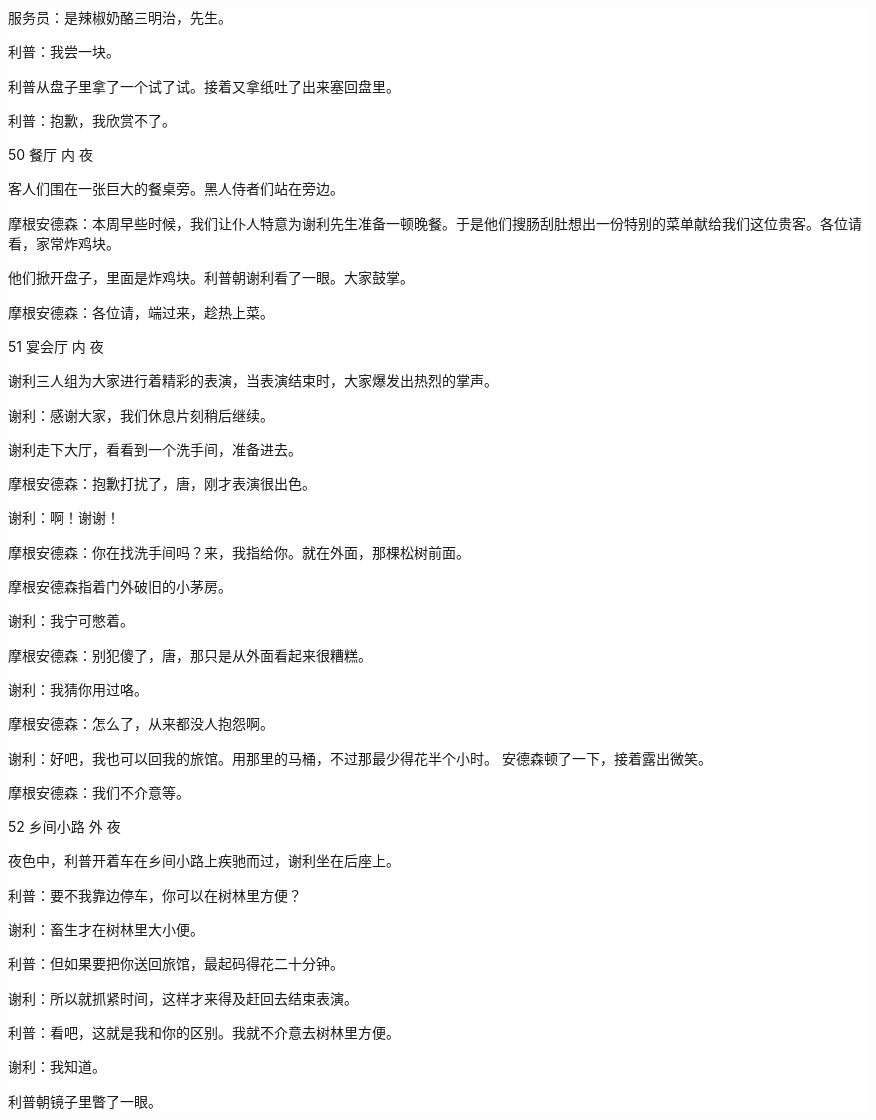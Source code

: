服务员：是辣椒奶酪三明治，先生。

利普：我尝一块。

利普从盘子里拿了一个试了试。接着又拿纸吐了出来塞回盘里。

利普：抱歉，我欣赏不了。

50 餐厅 内 夜

客人们围在一张巨大的餐桌旁。黑人侍者们站在旁边。

摩根安德森：本周早些时候，我们让仆人特意为谢利先生准备一顿晚餐。于是他们搜肠刮肚想出一份特别的菜单献给我们这位贵客。各位请看，家常炸鸡块。

他们掀开盘子，里面是炸鸡块。利普朝谢利看了一眼。大家鼓掌。

摩根安德森：各位请，端过来，趁热上菜。

51 宴会厅 内 夜

谢利三人组为大家进行着精彩的表演，当表演结束时，大家爆发出热烈的掌声。

谢利：感谢大家，我们休息片刻稍后继续。

谢利走下大厅，看看到一个洗手间，准备进去。

摩根安德森：抱歉打扰了，唐，刚才表演很出色。

谢利：啊！谢谢！

摩根安德森：你在找洗手间吗？来，我指给你。就在外面，那棵松树前面。

摩根安德森指着门外破旧的小茅房。

谢利：我宁可憋着。

摩根安德森：别犯傻了，唐，那只是从外面看起来很糟糕。

谢利：我猜你用过咯。

摩根安德森：怎么了，从来都没人抱怨啊。

谢利：好吧，我也可以回我的旅馆。用那里的马桶，不过那最少得花半个小时。
安德森顿了一下，接着露出微笑。

摩根安德森：我们不介意等。

52 乡间小路 外 夜

夜色中，利普开着车在乡间小路上疾驰而过，谢利坐在后座上。

利普：要不我靠边停车，你可以在树林里方便？

谢利：畜生才在树林里大小便。

利普：但如果要把你送回旅馆，最起码得花二十分钟。

谢利：所以就抓紧时间，这样才来得及赶回去结束表演。

利普：看吧，这就是我和你的区别。我就不介意去树林里方便。

谢利：我知道。

利普朝镜子里瞥了一眼。
